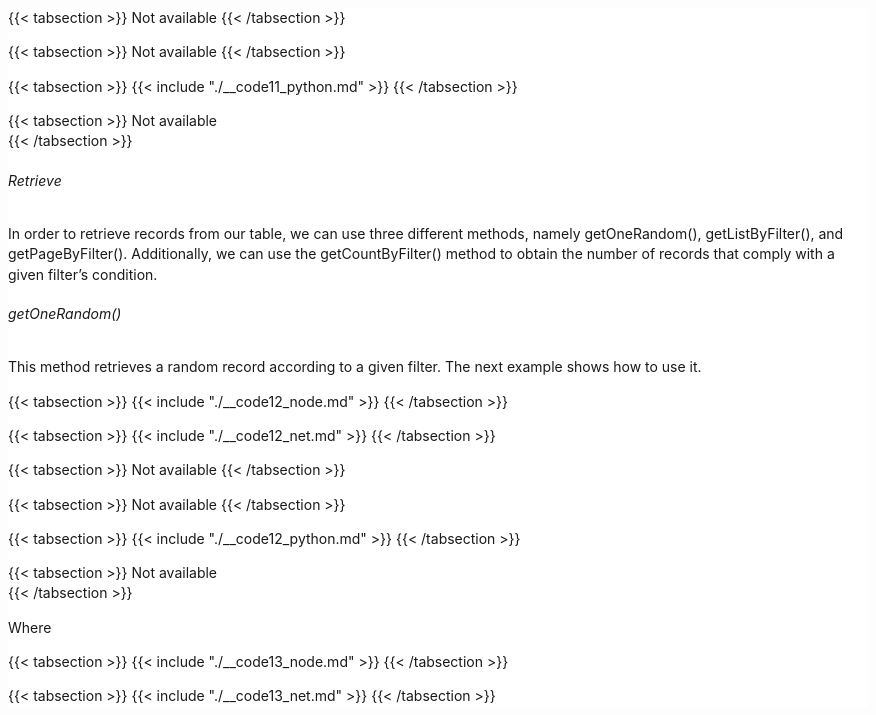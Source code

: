 {{< tabsection >}}
  Not available 
{{< /tabsection >}}

{{< tabsection >}}
  Not available 
{{< /tabsection >}}

{{< tabsection >}}
  {{< include "./__code11_python.md" >}}
{{< /tabsection >}}

{{< tabsection >}}
  Not available  
{{< /tabsection >}} 

###### Retrieve

In order to retrieve records from our table, we can use three different methods, namely getOneRandom(), getListByFilter(), and getPageByFilter(). Additionally, we can use the getCountByFilter() method to obtain the number of records that comply with a given filter’s condition.

###### getOneRandom()

This method retrieves a random record according to a given filter. The next example shows how to use it.

{{< tabsection >}}
  {{< include "./__code12_node.md" >}}
{{< /tabsection >}}

{{< tabsection >}}
  {{< include "./__code12_net.md" >}}
{{< /tabsection >}}

{{< tabsection >}}
  Not available 
{{< /tabsection >}}

{{< tabsection >}}
  Not available 
{{< /tabsection >}}

{{< tabsection >}}
  {{< include "./__code12_python.md" >}}
{{< /tabsection >}}

{{< tabsection >}}
  Not available  
{{< /tabsection >}} 

Where

{{< tabsection >}}
  {{< include "./__code13_node.md" >}}
{{< /tabsection >}}

{{< tabsection >}}
  {{< include "./__code13_net.md" >}}
{{< /tabsection >}}
